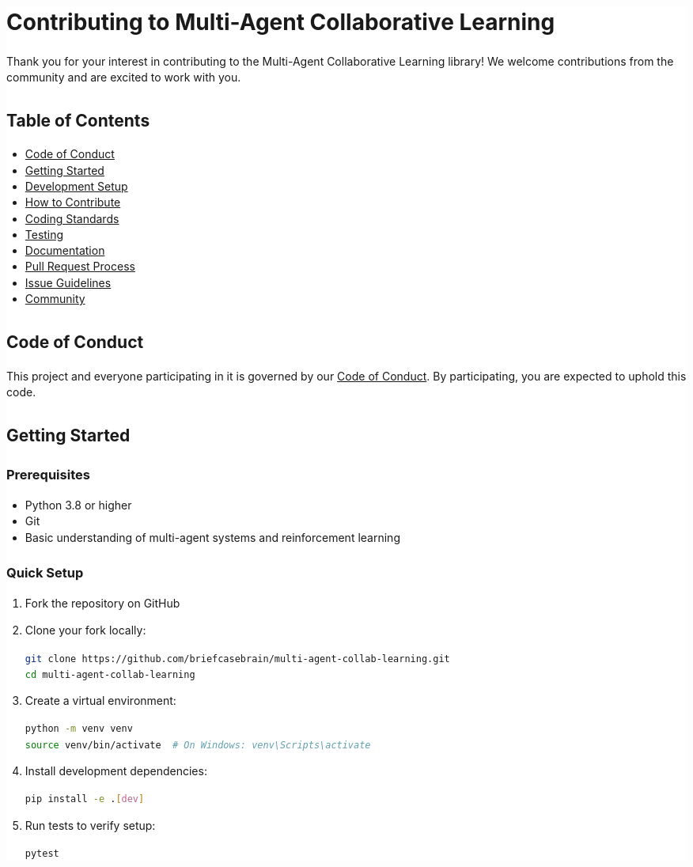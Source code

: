 # Contributing to Multi-Agent Collaborative Learning

Thank you for your interest in contributing to the Multi-Agent Collaborative Learning library! We welcome contributions from the community and are excited to work with you.

## Table of Contents

- [Code of Conduct](#code-of-conduct)
- [Getting Started](#getting-started)
- [Development Setup](#development-setup)
- [How to Contribute](#how-to-contribute)
- [Coding Standards](#coding-standards)
- [Testing](#testing)
- [Documentation](#documentation)
- [Pull Request Process](#pull-request-process)
- [Issue Guidelines](#issue-guidelines)
- [Community](#community)

## Code of Conduct

This project and everyone participating in it is governed by our [Code of Conduct](CODE_OF_CONDUCT.md). By participating, you are expected to uphold this code.

## Getting Started

### Prerequisites

- Python 3.8 or higher
- Git
- Basic understanding of multi-agent systems and reinforcement learning

### Quick Setup

1. Fork the repository on GitHub
2. Clone your fork locally:
   ```bash
   git clone https://github.com/briefcasebrain/multi-agent-collab-learning.git
   cd multi-agent-collab-learning
   ```

3. Create a virtual environment:
   ```bash
   python -m venv venv
   source venv/bin/activate  # On Windows: venv\Scripts\activate
   ```

4. Install development dependencies:
   ```bash
   pip install -e .[dev]
   ```

5. Run tests to verify setup:
   ```bash
   pytest
   ```
